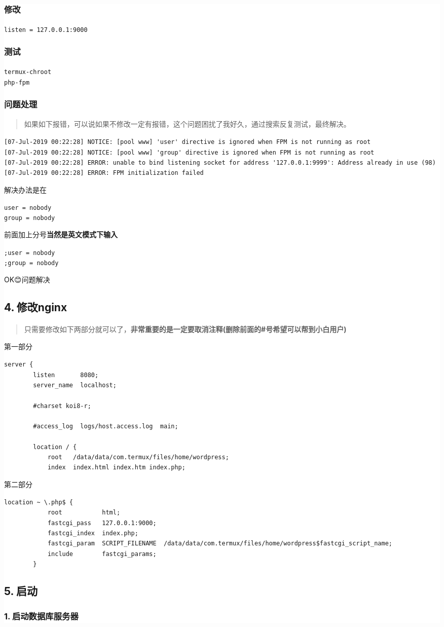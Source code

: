 ### 修改
```
listen = 127.0.0.1:9000
```
### 测试
```
termux-chroot
php-fpm
```
### 问题处理

>如果如下报错，可以说如果不修改一定有报错，这个问题困扰了我好久，通过搜索反复测试，最终解决。
```
[07-Jul-2019 00:22:28] NOTICE: [pool www] 'user' directive is ignored when FPM is not running as root
[07-Jul-2019 00:22:28] NOTICE: [pool www] 'group' directive is ignored when FPM is not running as root
[07-Jul-2019 00:22:28] ERROR: unable to bind listening socket for address '127.0.0.1:9999': Address already in use (98)
[07-Jul-2019 00:22:28] ERROR: FPM initialization failed
```
解决办法是在
```
user = nobody
group = nobody
```
前面加上分号**当然是英文模式下输入**
```
;user = nobody
;group = nobody
```
OK😊问题解决
## 4. 修改nginx
>只需要修改如下两部分就可以了，**非常重要的是一定要取消注释(删除前面的#号希望可以帮到小白用户)**   

第一部分

```
server {
        listen       8080;
        server_name  localhost;

        #charset koi8-r;

        #access_log  logs/host.access.log  main;

        location / {
            root   /data/data/com.termux/files/home/wordpress;
            index  index.html index.htm index.php;
```
第二部分
```
location ~ \.php$ {
            root           html;
            fastcgi_pass   127.0.0.1:9000;
            fastcgi_index  index.php;
            fastcgi_param  SCRIPT_FILENAME  /data/data/com.termux/files/home/wordpress$fastcgi_script_name;
            include        fastcgi_params;
        }
```
## 5. 启动
### 1. 启动数据库服务器